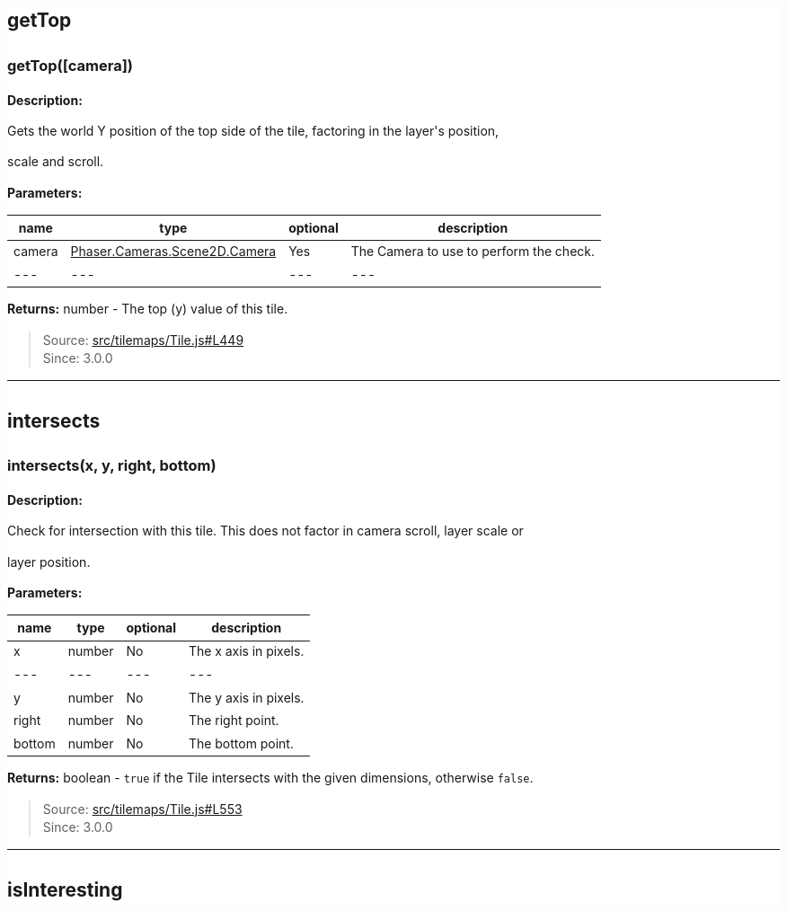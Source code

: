 
## getTop

### <instance> getTop([camera])

**Description:**

Gets the world Y position of the top side of the tile, factoring in the layer's position,

scale and scroll.

**Parameters:**

| name | type | optional | description |
| --- | --- | --- | --- |
| camera | [Phaser.Cameras.Scene2D.Camera](cameras-scene2d-camera.md) | Yes | The Camera to use to perform the check. |
| --- | --- | --- | --- |

**Returns:** number - The top (y) value of this tile.

> Source: [src/tilemaps/Tile.js#L449](https://github.com/phaserjs/phaser/blob/v3.87.0/src/tilemaps/Tile.js#L449)  
> Since: 3.0.0

---

## intersects

### <instance> intersects(x, y, right, bottom)

**Description:**

Check for intersection with this tile. This does not factor in camera scroll, layer scale or

layer position.

**Parameters:**

| name | type | optional | description |
| --- | --- | --- | --- |
| x | number | No | The x axis in pixels. |
| --- | --- | --- | --- |
| y | number | No | The y axis in pixels. |
| right | number | No | The right point. |
| bottom | number | No | The bottom point. |

**Returns:** boolean - `true` if the Tile intersects with the given dimensions, otherwise `false`.

> Source: [src/tilemaps/Tile.js#L553](https://github.com/phaserjs/phaser/blob/v3.87.0/src/tilemaps/Tile.js#L553)  
> Since: 3.0.0

---

## isInteresting
